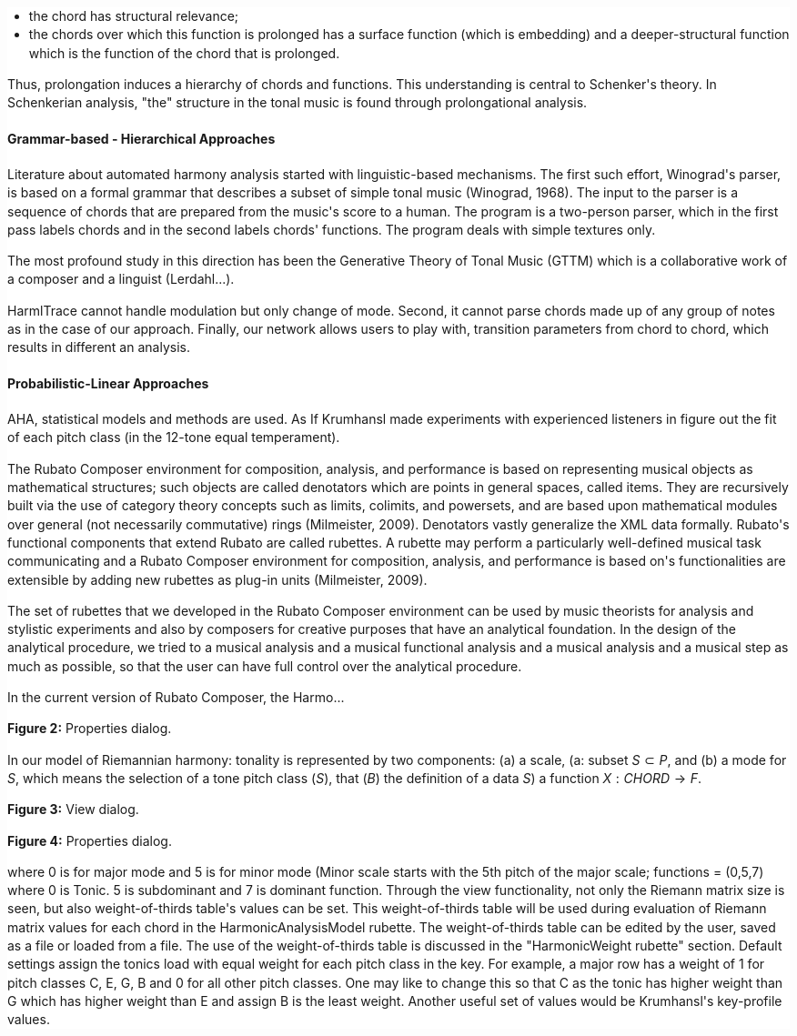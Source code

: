 - the chord has structural relevance;
- the chords over which this function is prolonged has a surface function (which is embedding) and a deeper-structural function which is the function of the chord that is prolonged.

Thus, prolongation induces a hierarchy of chords and functions. This understanding is central to Schenker's theory. In Schenkerian analysis, "the" structure in the tonal music is found through prolongational analysis.

#### Grammar-based - Hierarchical Approaches

Literature about automated harmony analysis started with linguistic-based mechanisms. The first such effort, Winograd's parser, is based on a formal grammar that describes a subset of simple tonal music (Winograd, 1968). The input to the parser is a sequence of chords that are prepared from the music's score to a human. The program is a two-person parser, which in the first pass labels chords and in the second labels chords' functions. The program deals with simple textures only.

The most profound study in this direction has been the Generative Theory of Tonal Music (GTTM) which is a collaborative work of a composer and a linguist (Lerdahl...).

HarmlTrace cannot handle modulation but only change of mode. Second, it cannot parse chords made up of any group of notes as in the case of our approach. Finally, our network allows users to play with, transition parameters from chord to chord, which results in different an analysis.

#### Probabilistic-Linear Approaches

AHA, statistical models and methods are used. As If Krumhansl made experiments with experienced listeners in figure out the fit of each pitch class (in the 12-tone equal temperament).

The Rubato Composer environment for composition, analysis, and performance is based on representing musical objects as mathematical structures; such objects are called denotators which are points in general spaces, called items. They are recursively built via the use of category theory concepts such as limits, colimits, and powersets, and are based upon mathematical modules over general (not necessarily commutative) rings (Milmeister, 2009). Denotators vastly generalize the XML data formally. Rubato's functional components that extend Rubato are called rubettes. A rubette may perform a particularly well-defined musical task communicating and a Rubato Composer environment for composition, analysis, and performance is based on's functionalities are extensible by adding new rubettes as plug-in units (Milmeister, 2009).

The set of rubettes that we developed in the Rubato Composer environment can be used by music theorists for analysis and stylistic experiments and also by composers for creative purposes that have an analytical foundation. In the design of the analytical procedure, we tried to a musical analysis and a musical functional analysis and a musical analysis and a musical step as much as possible, so that the user can have full control over the analytical procedure.

In the current version of Rubato Composer, the Harmo...

**Figure 2:** Properties dialog.

In our model of Riemannian harmony: tonality is represented by two components: (a) a scale, (a: subset $S \subset P$, and (b) a mode for $S$, which means the selection of a tone pitch class ($S$), that ($B$) the definition of a data $S$) a function $X: CHORD \to F$.

**Figure 3:** View dialog.

**Figure 4:** Properties dialog.

where 0 is for major mode and 5 is for minor mode (Minor scale starts with the 5th pitch of the major scale; functions = (0,5,7) where 0 is Tonic. 5 is subdominant and 7 is dominant function. Through the view functionality, not only the Riemann matrix size is seen, but also weight-of-thirds table's values can be set. This weight-of-thirds table will be used during evaluation of Riemann matrix values for each chord in the HarmonicAnalysisModel rubette. The weight-of-thirds table can be edited by the user, saved as a file or loaded from a file. The use of the weight-of-thirds table is discussed in the "HarmonicWeight rubette" section. Default settings assign the tonics load with equal weight for each pitch class in the key. For example, a major row has a weight of 1 for pitch classes C, E, G, B and 0 for all other pitch classes. One may like to change this so that C as the tonic has higher weight than G which has higher weight than E and assign B is the least weight. Another useful set of values would be Krumhansl's key-profile values.
